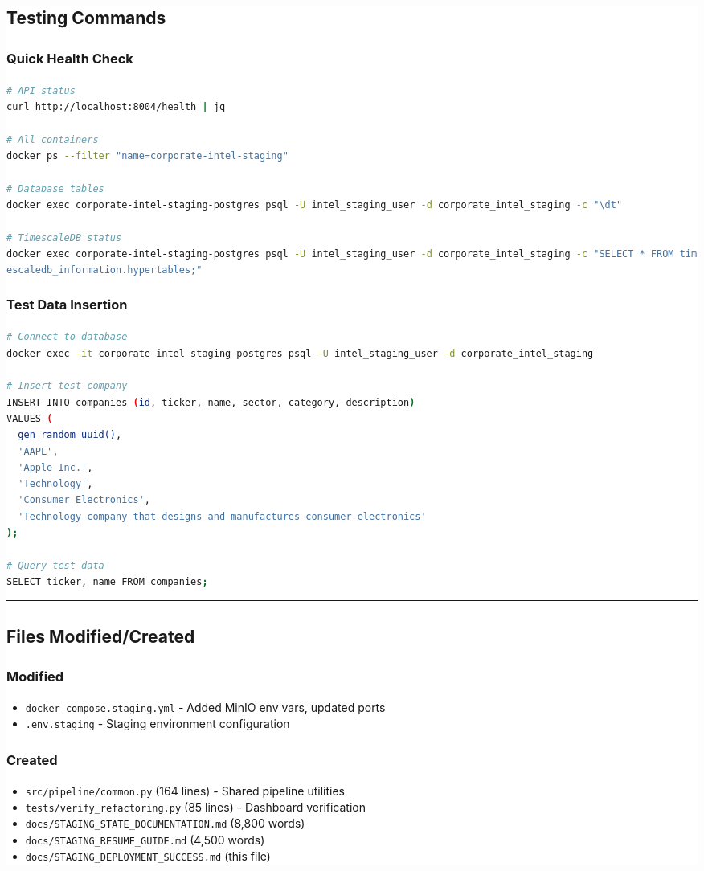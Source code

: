 
## Testing Commands

### Quick Health Check
```bash
# API status
curl http://localhost:8004/health | jq

# All containers
docker ps --filter "name=corporate-intel-staging"

# Database tables
docker exec corporate-intel-staging-postgres psql -U intel_staging_user -d corporate_intel_staging -c "\dt"

# TimescaleDB status
docker exec corporate-intel-staging-postgres psql -U intel_staging_user -d corporate_intel_staging -c "SELECT * FROM timescaledb_information.hypertables;"
```

### Test Data Insertion
```bash
# Connect to database
docker exec -it corporate-intel-staging-postgres psql -U intel_staging_user -d corporate_intel_staging

# Insert test company
INSERT INTO companies (id, ticker, name, sector, category, description)
VALUES (
  gen_random_uuid(),
  'AAPL',
  'Apple Inc.',
  'Technology',
  'Consumer Electronics',
  'Technology company that designs and manufactures consumer electronics'
);

# Query test data
SELECT ticker, name FROM companies;
```

---

## Files Modified/Created

### Modified
- `docker-compose.staging.yml` - Added MinIO env vars, updated ports
- `.env.staging` - Staging environment configuration

### Created
- `src/pipeline/common.py` (164 lines) - Shared pipeline utilities
- `tests/verify_refactoring.py` (85 lines) - Dashboard verification
- `docs/STAGING_STATE_DOCUMENTATION.md` (8,800 words)
- `docs/STAGING_RESUME_GUIDE.md` (4,500 words)
- `docs/STAGING_DEPLOYMENT_SUCCESS.md` (this file)
